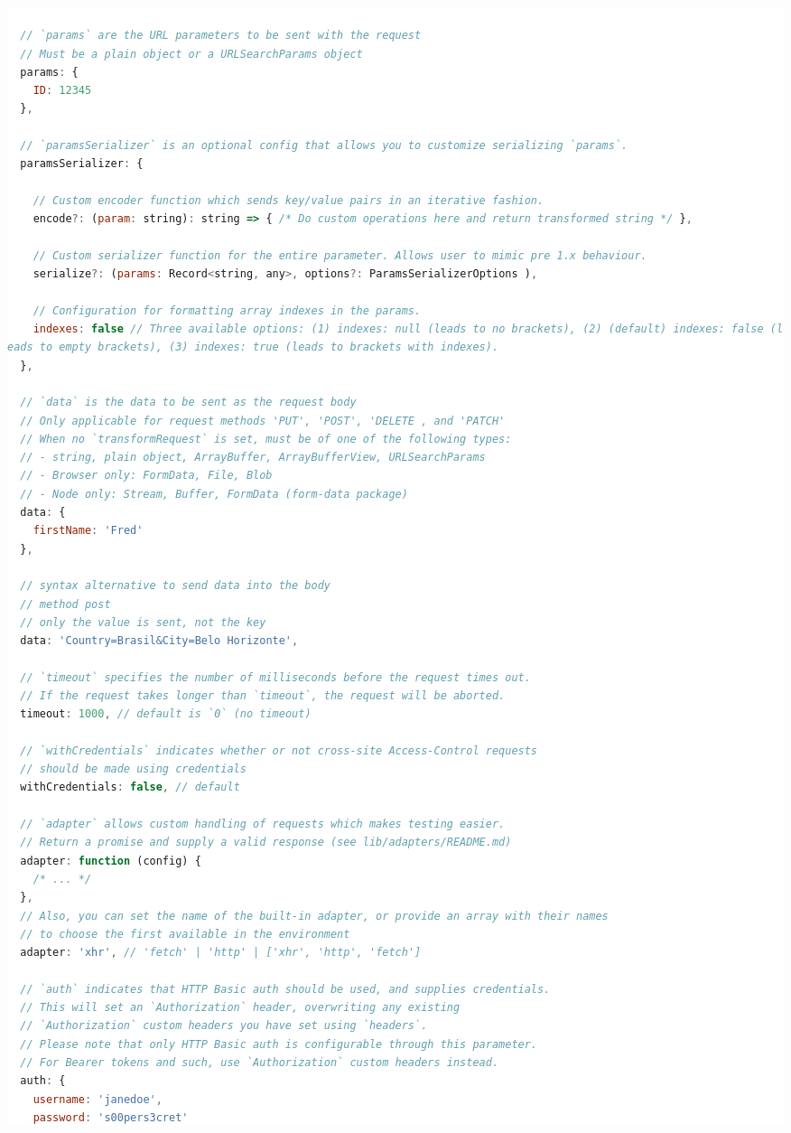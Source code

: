 ```js

  // `params` are the URL parameters to be sent with the request
  // Must be a plain object or a URLSearchParams object
  params: {
    ID: 12345
  },
  
  // `paramsSerializer` is an optional config that allows you to customize serializing `params`. 
  paramsSerializer: {

    // Custom encoder function which sends key/value pairs in an iterative fashion.
    encode?: (param: string): string => { /* Do custom operations here and return transformed string */ }, 
    
    // Custom serializer function for the entire parameter. Allows user to mimic pre 1.x behaviour.
    serialize?: (params: Record<string, any>, options?: ParamsSerializerOptions ), 
    
    // Configuration for formatting array indexes in the params. 
    indexes: false // Three available options: (1) indexes: null (leads to no brackets), (2) (default) indexes: false (leads to empty brackets), (3) indexes: true (leads to brackets with indexes).    
  },

  // `data` is the data to be sent as the request body
  // Only applicable for request methods 'PUT', 'POST', 'DELETE , and 'PATCH'
  // When no `transformRequest` is set, must be of one of the following types:
  // - string, plain object, ArrayBuffer, ArrayBufferView, URLSearchParams
  // - Browser only: FormData, File, Blob
  // - Node only: Stream, Buffer, FormData (form-data package)
  data: {
    firstName: 'Fred'
  },

  // syntax alternative to send data into the body
  // method post
  // only the value is sent, not the key
  data: 'Country=Brasil&City=Belo Horizonte',

  // `timeout` specifies the number of milliseconds before the request times out.
  // If the request takes longer than `timeout`, the request will be aborted.
  timeout: 1000, // default is `0` (no timeout)

  // `withCredentials` indicates whether or not cross-site Access-Control requests
  // should be made using credentials
  withCredentials: false, // default

  // `adapter` allows custom handling of requests which makes testing easier.
  // Return a promise and supply a valid response (see lib/adapters/README.md)
  adapter: function (config) {
    /* ... */
  },
  // Also, you can set the name of the built-in adapter, or provide an array with their names
  // to choose the first available in the environment
  adapter: 'xhr', // 'fetch' | 'http' | ['xhr', 'http', 'fetch']

  // `auth` indicates that HTTP Basic auth should be used, and supplies credentials.
  // This will set an `Authorization` header, overwriting any existing
  // `Authorization` custom headers you have set using `headers`.
  // Please note that only HTTP Basic auth is configurable through this parameter.
  // For Bearer tokens and such, use `Authorization` custom headers instead.
  auth: {
    username: 'janedoe',
    password: 's00pers3cret'
```